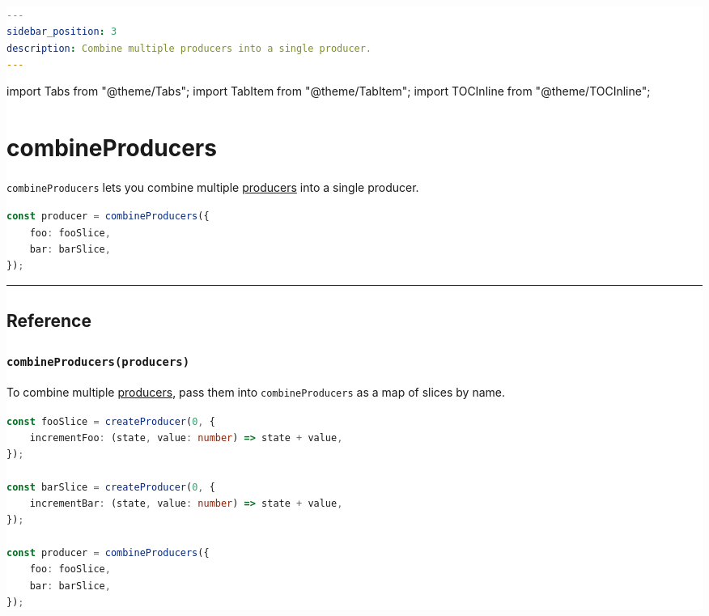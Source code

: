 ```yaml
---
sidebar_position: 3
description: Combine multiple producers into a single producer.
---
```


import Tabs from "@theme/Tabs";
import TabItem from "@theme/TabItem";
import TOCInline from "@theme/TOCInline";

# combineProducers

`combineProducers` lets you combine multiple [producers](producer) into a single producer.

```ts
const producer = combineProducers({
	foo: fooSlice,
	bar: barSlice,
});
```

<TOCInline toc={toc} />

---

## Reference

### `combineProducers(producers)`

To combine multiple [producers](producer), pass them into `combineProducers` as a map of slices by name.

<Tabs groupId="languages">
<TabItem value="TypeScript" default>

```ts
const fooSlice = createProducer(0, {
	incrementFoo: (state, value: number) => state + value,
});

const barSlice = createProducer(0, {
	incrementBar: (state, value: number) => state + value,
});

const producer = combineProducers({
	foo: fooSlice,
	bar: barSlice,
});
```

</TabItem>
<TabItem value="Luau">
